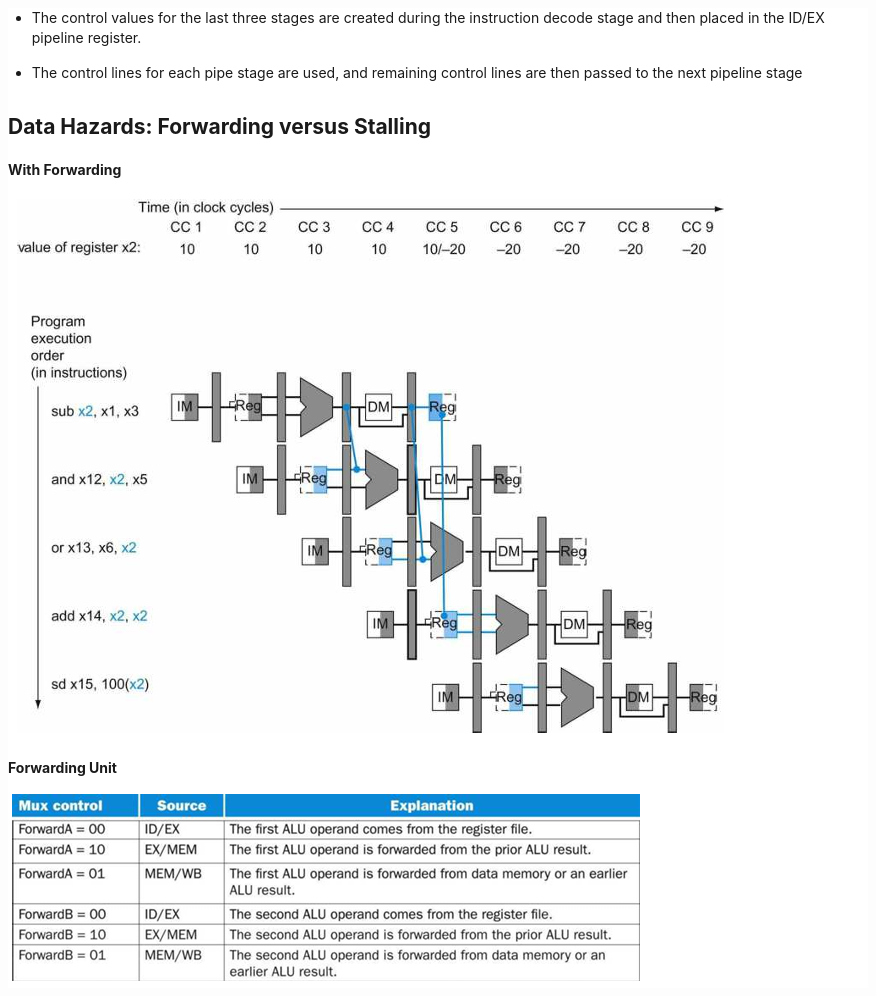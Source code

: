
- The control values for the last three stages are created during the instruction decode stage and then placed in the ID/EX pipeline register.

- The control lines for each pipe stage are used, and remaining control lines are then passed to the next pipeline stage

## Data Hazards: Forwarding versus Stalling

**With Forwarding**

![The dependences between the pipeline registers move forward in time](./MSP_images/image_24.png)

**Forwarding Unit**

![The control values for the forwarding multiplexors](./MSP_images/image_25.png)
